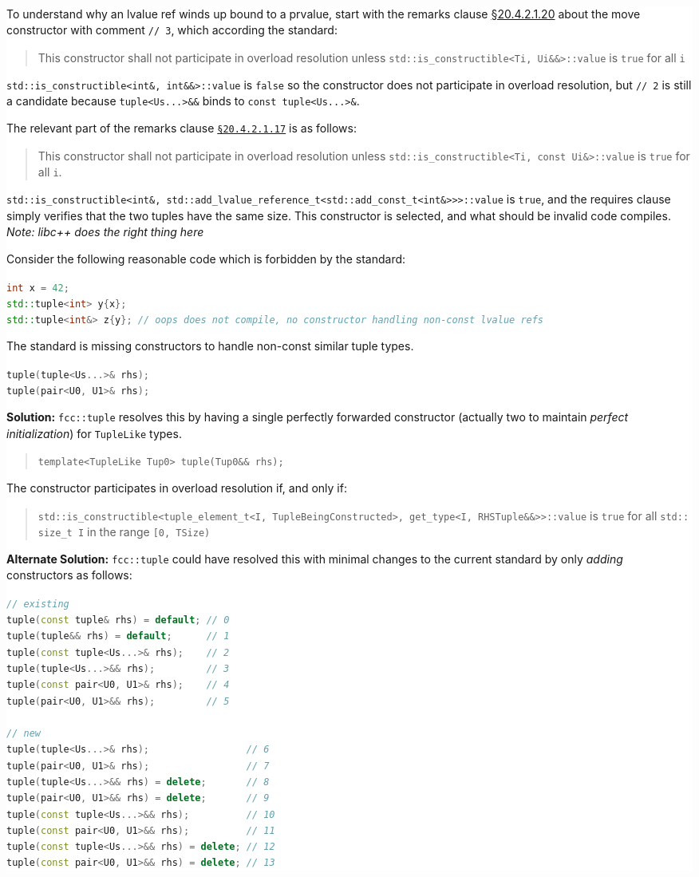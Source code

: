 To understand why an lvalue ref winds up bound to a prvalue, start with the remarks clause [§20.4.2.1.20](http://eel.is/c++draft/tuple.cnstr#20) about the move constructor with comment `// 3`, which according the standard:
> This constructor shall not participate in overload resolution unless `std::is_constructible<Ti, Ui&&>::value` is `true` for all `i`

`std::is_constructible<int&, int&&>::value` is `false` so the constructor does not participate in overload resolution, but `// 2` is still a candidate because `tuple<Us...>&&` binds to `const tuple<Us...>&`.

The relevant part of the remarks clause [`§20.4.2.1.17`](http://eel.is/c++draft/tuple.cnstr#17) is as follows:
> This constructor shall not participate in overload resolution unless `std::is_constructible<Ti, const Ui&>::value` is `true` for all `i`.

`std::is_constructible<int&, std::add_lvalue_reference_t<std::add_const_t<int&>>>::value` is `true`, and the requires clause simply verifies that the two tuples have the same size. This constructor is selected, and what should be invalid code compiles. *Note: libc++ does the right thing here*

Consider the following reasonable code which is forbidden by the standard:
```cpp
int x = 42;
std::tuple<int> y{x};
std::tuple<int&> z{y}; // oops does not compile, no constructor handling non-const lvalue refs
```

The standard is missing constructors to handle non-const similar tuple types.
```cpp
tuple(tuple<Us...>& rhs);
tuple(pair<U0, U1>& rhs);
```

**Solution:** `fcc::tuple` resolves this by having a single perfectly forwarded constructor (actually two to maintain *perfect initialization*) for `TupleLike` types.

> `template<TupleLike Tup0> tuple(Tup0&& rhs);`

The constructor participates in overload resolution if, and only if:

> `std::is_constructible<tuple_element_t<I, TupleBeingConstructed>, get_type<I, RHSTuple&&>>::value` is `true` for all `std::size_t I` in the range `[0, TSize)`

**Alternate Solution:** `fcc::tuple` could have resolved this with minimal changes to the current standard by only *adding* constructors as follows:
```cpp
// existing
tuple(const tuple& rhs) = default; // 0
tuple(tuple&& rhs) = default;      // 1
tuple(const tuple<Us...>& rhs);    // 2
tuple(tuple<Us...>&& rhs);         // 3
tuple(const pair<U0, U1>& rhs);    // 4
tuple(pair<U0, U1>&& rhs);         // 5

// new
tuple(tuple<Us...>& rhs);                 // 6
tuple(pair<U0, U1>& rhs);                 // 7
tuple(tuple<Us...>&& rhs) = delete;       // 8
tuple(pair<U0, U1>&& rhs) = delete;       // 9
tuple(const tuple<Us...>&& rhs);          // 10
tuple(const pair<U0, U1>&& rhs);          // 11
tuple(const tuple<Us...>&& rhs) = delete; // 12
tuple(const pair<U0, U1>&& rhs) = delete; // 13
```

